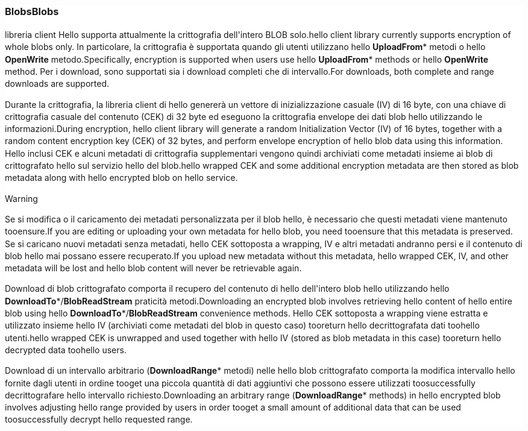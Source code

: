 ### <a name="blobs"></a><span data-ttu-id="665fb-136">Blobs</span><span class="sxs-lookup"><span data-stu-id="665fb-136">Blobs</span></span>
<span data-ttu-id="665fb-137">libreria client Hello supporta attualmente la crittografia dell'intero BLOB solo.</span><span class="sxs-lookup"><span data-stu-id="665fb-137">hello client library currently supports encryption of whole blobs only.</span></span> <span data-ttu-id="665fb-138">In particolare, la crittografia è supportata quando gli utenti utilizzano hello **UploadFrom*** metodi o hello **OpenWrite** metodo.</span><span class="sxs-lookup"><span data-stu-id="665fb-138">Specifically, encryption is supported when users use hello **UploadFrom*** methods or hello **OpenWrite** method.</span></span> <span data-ttu-id="665fb-139">Per i download, sono supportati sia i download completi che di intervallo.</span><span class="sxs-lookup"><span data-stu-id="665fb-139">For downloads, both complete and range downloads are supported.</span></span>

<span data-ttu-id="665fb-140">Durante la crittografia, la libreria client di hello genererà un vettore di inizializzazione casuale (IV) di 16 byte, con una chiave di crittografia casuale del contenuto (CEK) di 32 byte ed eseguono la crittografia envelope dei dati blob hello utilizzando le informazioni.</span><span class="sxs-lookup"><span data-stu-id="665fb-140">During encryption, hello client library will generate a random Initialization Vector (IV) of 16 bytes, together with a random content encryption key (CEK) of 32 bytes, and perform envelope encryption of hello blob data using this information.</span></span> <span data-ttu-id="665fb-141">Hello inclusi CEK e alcuni metadati di crittografia supplementari vengono quindi archiviati come metadati insieme ai blob di crittografato hello sul servizio hello del blob.</span><span class="sxs-lookup"><span data-stu-id="665fb-141">hello wrapped CEK and some additional encryption metadata are then stored as blob metadata along with hello encrypted blob on hello service.</span></span>

> [!WARNING]
> <span data-ttu-id="665fb-142">Se si modifica o il caricamento dei metadati personalizzata per il blob hello, è necessario che questi metadati viene mantenuto tooensure.</span><span class="sxs-lookup"><span data-stu-id="665fb-142">If you are editing or uploading your own metadata for hello blob, you need tooensure that this metadata is preserved.</span></span> <span data-ttu-id="665fb-143">Se si caricano nuovi metadati senza metadati, hello CEK sottoposta a wrapping, IV e altri metadati andranno persi e il contenuto di blob hello mai possano essere recuperato.</span><span class="sxs-lookup"><span data-stu-id="665fb-143">If you upload new metadata without this metadata, hello wrapped CEK, IV, and other metadata will be lost and hello blob content will never be retrievable again.</span></span>
> 
> 

<span data-ttu-id="665fb-144">Download di blob crittografato comporta il recupero del contenuto di hello dell'intero blob hello utilizzando hello **DownloadTo***/**BlobReadStream** praticità metodi.</span><span class="sxs-lookup"><span data-stu-id="665fb-144">Downloading an encrypted blob involves retrieving hello content of hello entire blob using hello **DownloadTo***/**BlobReadStream** convenience methods.</span></span> <span data-ttu-id="665fb-145">Hello CEK sottoposta a wrapping viene estratta e utilizzato insieme hello IV (archiviati come metadati del blob in questo caso) tooreturn hello decrittografata dati toohello utenti.</span><span class="sxs-lookup"><span data-stu-id="665fb-145">hello wrapped CEK is unwrapped and used together with hello IV (stored as blob metadata in this case) tooreturn hello decrypted data toohello users.</span></span>

<span data-ttu-id="665fb-146">Download di un intervallo arbitrario (**DownloadRange*** metodi) nelle hello blob crittografato comporta la modifica intervallo hello fornite dagli utenti in ordine tooget una piccola quantità di dati aggiuntivi che possono essere utilizzati toosuccessfully decrittografare hello intervallo richiesto.</span><span class="sxs-lookup"><span data-stu-id="665fb-146">Downloading an arbitrary range (**DownloadRange*** methods) in hello encrypted blob involves adjusting hello range provided by users in order tooget a small amount of additional data that can be used toosuccessfully decrypt hello requested range.</span></span>
